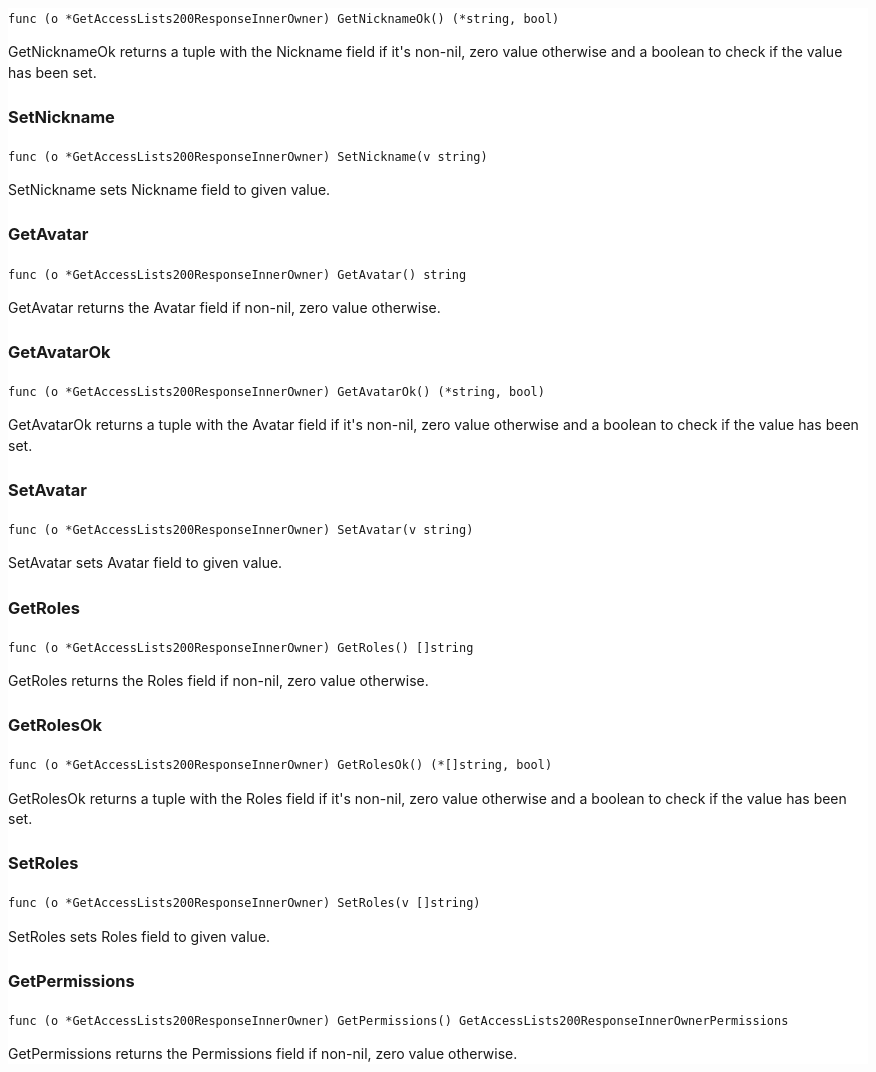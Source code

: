 `func (o *GetAccessLists200ResponseInnerOwner) GetNicknameOk() (*string, bool)`

GetNicknameOk returns a tuple with the Nickname field if it's non-nil, zero value otherwise
and a boolean to check if the value has been set.

### SetNickname

`func (o *GetAccessLists200ResponseInnerOwner) SetNickname(v string)`

SetNickname sets Nickname field to given value.


### GetAvatar

`func (o *GetAccessLists200ResponseInnerOwner) GetAvatar() string`

GetAvatar returns the Avatar field if non-nil, zero value otherwise.

### GetAvatarOk

`func (o *GetAccessLists200ResponseInnerOwner) GetAvatarOk() (*string, bool)`

GetAvatarOk returns a tuple with the Avatar field if it's non-nil, zero value otherwise
and a boolean to check if the value has been set.

### SetAvatar

`func (o *GetAccessLists200ResponseInnerOwner) SetAvatar(v string)`

SetAvatar sets Avatar field to given value.


### GetRoles

`func (o *GetAccessLists200ResponseInnerOwner) GetRoles() []string`

GetRoles returns the Roles field if non-nil, zero value otherwise.

### GetRolesOk

`func (o *GetAccessLists200ResponseInnerOwner) GetRolesOk() (*[]string, bool)`

GetRolesOk returns a tuple with the Roles field if it's non-nil, zero value otherwise
and a boolean to check if the value has been set.

### SetRoles

`func (o *GetAccessLists200ResponseInnerOwner) SetRoles(v []string)`

SetRoles sets Roles field to given value.


### GetPermissions

`func (o *GetAccessLists200ResponseInnerOwner) GetPermissions() GetAccessLists200ResponseInnerOwnerPermissions`

GetPermissions returns the Permissions field if non-nil, zero value otherwise.
